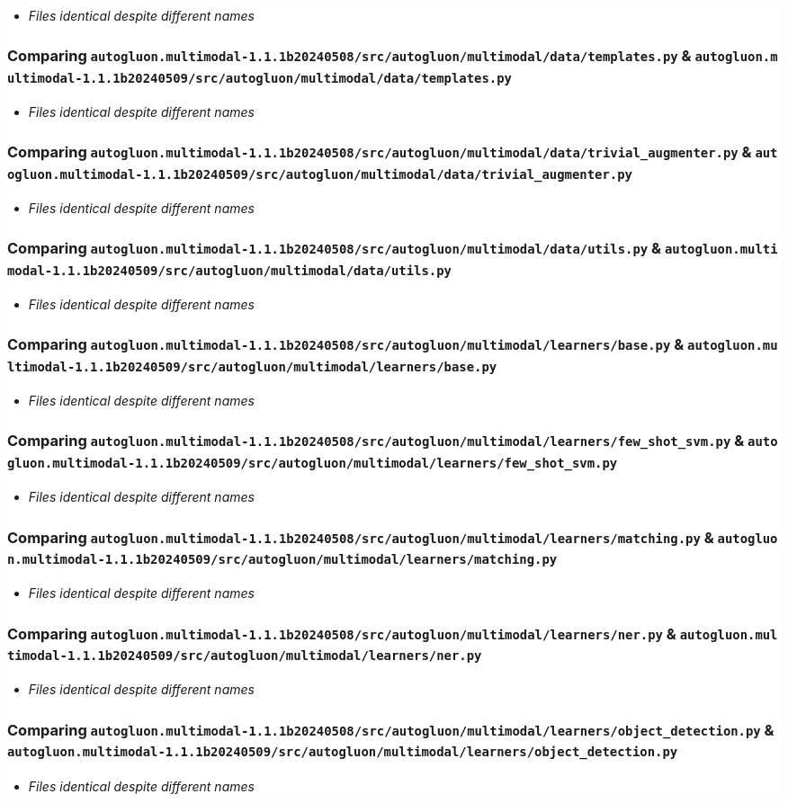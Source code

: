  * *Files identical despite different names*

### Comparing `autogluon.multimodal-1.1.1b20240508/src/autogluon/multimodal/data/templates.py` & `autogluon.multimodal-1.1.1b20240509/src/autogluon/multimodal/data/templates.py`

 * *Files identical despite different names*

### Comparing `autogluon.multimodal-1.1.1b20240508/src/autogluon/multimodal/data/trivial_augmenter.py` & `autogluon.multimodal-1.1.1b20240509/src/autogluon/multimodal/data/trivial_augmenter.py`

 * *Files identical despite different names*

### Comparing `autogluon.multimodal-1.1.1b20240508/src/autogluon/multimodal/data/utils.py` & `autogluon.multimodal-1.1.1b20240509/src/autogluon/multimodal/data/utils.py`

 * *Files identical despite different names*

### Comparing `autogluon.multimodal-1.1.1b20240508/src/autogluon/multimodal/learners/base.py` & `autogluon.multimodal-1.1.1b20240509/src/autogluon/multimodal/learners/base.py`

 * *Files identical despite different names*

### Comparing `autogluon.multimodal-1.1.1b20240508/src/autogluon/multimodal/learners/few_shot_svm.py` & `autogluon.multimodal-1.1.1b20240509/src/autogluon/multimodal/learners/few_shot_svm.py`

 * *Files identical despite different names*

### Comparing `autogluon.multimodal-1.1.1b20240508/src/autogluon/multimodal/learners/matching.py` & `autogluon.multimodal-1.1.1b20240509/src/autogluon/multimodal/learners/matching.py`

 * *Files identical despite different names*

### Comparing `autogluon.multimodal-1.1.1b20240508/src/autogluon/multimodal/learners/ner.py` & `autogluon.multimodal-1.1.1b20240509/src/autogluon/multimodal/learners/ner.py`

 * *Files identical despite different names*

### Comparing `autogluon.multimodal-1.1.1b20240508/src/autogluon/multimodal/learners/object_detection.py` & `autogluon.multimodal-1.1.1b20240509/src/autogluon/multimodal/learners/object_detection.py`

 * *Files identical despite different names*
